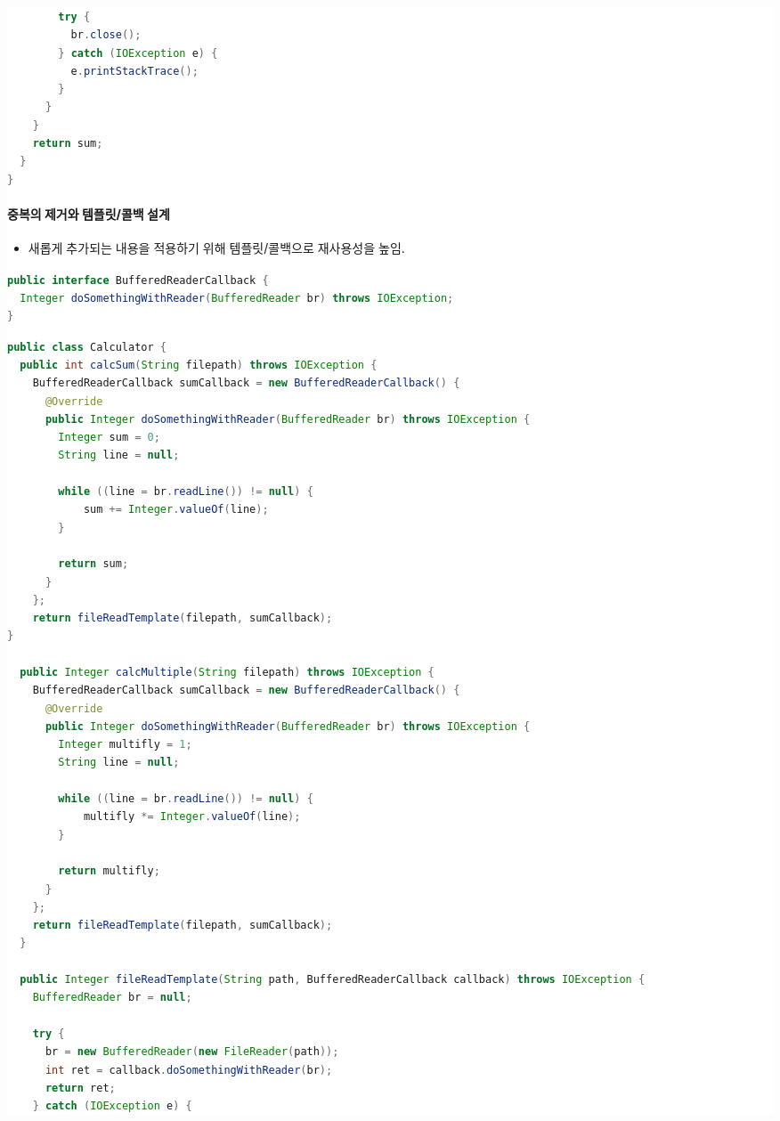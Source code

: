 ```java
        try {
          br.close();
        } catch (IOException e) {
          e.printStackTrace();
        }
      }
    }
    return sum;
  }
}
```
#### 중복의 제거와 템플릿/콜백 설계
- 새롭게 추가되는 내용을 적용하기 위해 템플릿/콜백으로 재사용성을 높임.

```java
public interface BufferedReaderCallback {
  Integer doSomethingWithReader(BufferedReader br) throws IOException;
}
```
```java
public class Calculator {
  public int calcSum(String filepath) throws IOException {
    BufferedReaderCallback sumCallback = new BufferedReaderCallback() {
      @Override
      public Integer doSomethingWithReader(BufferedReader br) throws IOException {
        Integer sum = 0;
        String line = null;

        while ((line = br.readLine()) != null) {
            sum += Integer.valueOf(line);
        }

        return sum;
      }
    };
    return fileReadTemplate(filepath, sumCallback);
}

  public Integer calcMultiple(String filepath) throws IOException {
    BufferedReaderCallback sumCallback = new BufferedReaderCallback() {
      @Override
      public Integer doSomethingWithReader(BufferedReader br) throws IOException {
        Integer multifly = 1;
        String line = null;

        while ((line = br.readLine()) != null) {
            multifly *= Integer.valueOf(line);
        }

        return multifly;
      }
    };
    return fileReadTemplate(filepath, sumCallback);
  }

  public Integer fileReadTemplate(String path, BufferedReaderCallback callback) throws IOException {
    BufferedReader br = null;

    try {
      br = new BufferedReader(new FileReader(path));
      int ret = callback.doSomethingWithReader(br);
      return ret;
    } catch (IOException e) {
```